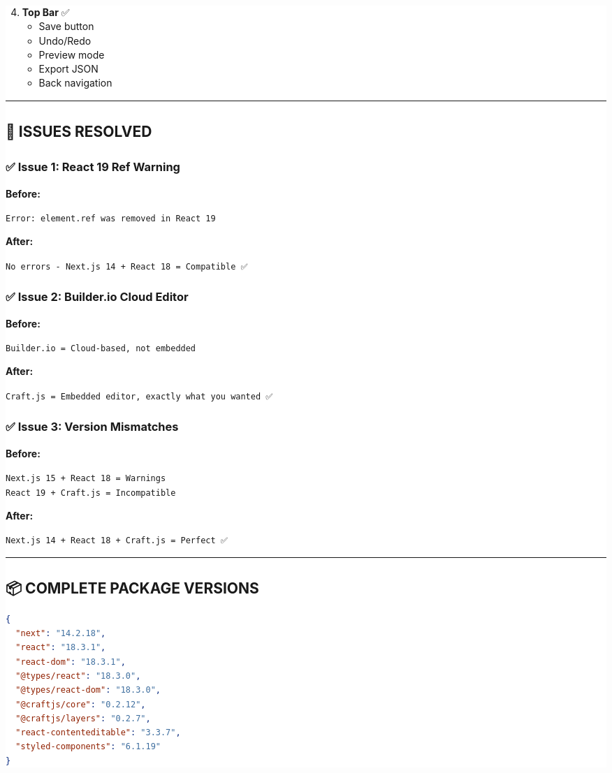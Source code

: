 4. **Top Bar** ✅
   - Save button
   - Undo/Redo
   - Preview mode
   - Export JSON
   - Back navigation

---

## 🐛 ISSUES RESOLVED

### ✅ Issue 1: React 19 Ref Warning
**Before:**
```
Error: element.ref was removed in React 19
```

**After:**
```
No errors - Next.js 14 + React 18 = Compatible ✅
```

### ✅ Issue 2: Builder.io Cloud Editor
**Before:**
```
Builder.io = Cloud-based, not embedded
```

**After:**
```
Craft.js = Embedded editor, exactly what you wanted ✅
```

### ✅ Issue 3: Version Mismatches
**Before:**
```
Next.js 15 + React 18 = Warnings
React 19 + Craft.js = Incompatible
```

**After:**
```
Next.js 14 + React 18 + Craft.js = Perfect ✅
```

---

## 📦 COMPLETE PACKAGE VERSIONS

```json
{
  "next": "14.2.18",
  "react": "18.3.1",
  "react-dom": "18.3.1",
  "@types/react": "18.3.0",
  "@types/react-dom": "18.3.0",
  "@craftjs/core": "0.2.12",
  "@craftjs/layers": "0.2.7",
  "react-contenteditable": "3.3.7",
  "styled-components": "6.1.19"
}
```

